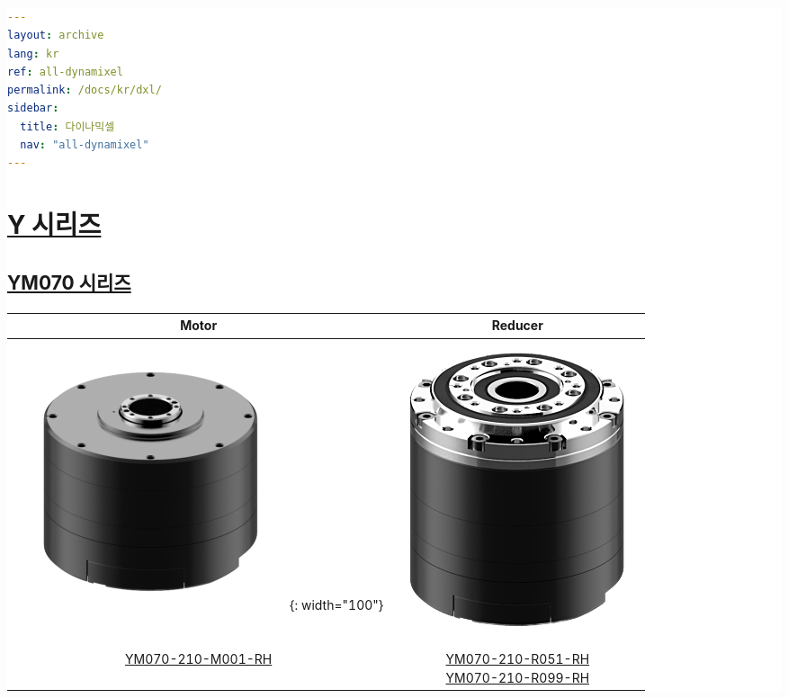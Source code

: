 ```yaml
---
layout: archive
lang: kr
ref: all-dynamixel
permalink: /docs/kr/dxl/
sidebar:
  title: 다이나믹셀
  nav: "all-dynamixel"
---
```


# [Y 시리즈](#y-시리즈)

## [YM070 시리즈](#ym070-시리즈)

|                               Motor                         |                                                        Reducer                                                    |
|:-----------------------------------------------------------:|:-----------------------------------------------------------------------------------------------------------------:|
|  ![](/assets/images/dxl/y/ym070-210-m-rh_porduct.png){: width="100"}       |                               ![](/assets/images/dxl/y/ym070-210-r-rh_porduct.png)                 |
|  [YM070-210-M001-RH](/docs/kr/dxl/y/ym070-210-m001-rh)      |  [YM070-210-R051-RH](/docs/kr/dxl/y/ym070-210-R051-rh)<br>[YM070-210-R099-RH](/docs/kr/dxl/y/ym070-210-R099-rh)   |
